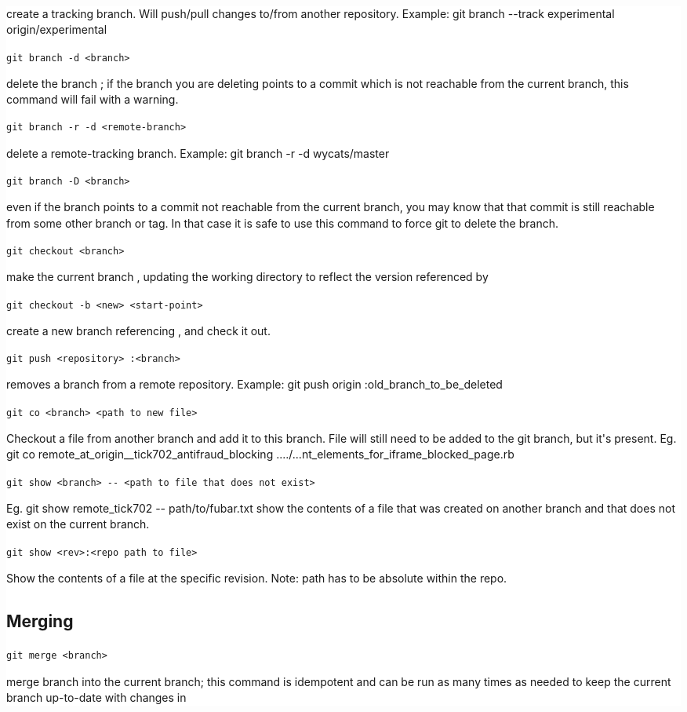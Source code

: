   create a tracking branch. Will push/pull changes to/from another repository.
  Example: git branch --track experimental origin/experimental

    git branch -d <branch>

  delete the branch <branch>; if the branch you are deleting points to a
  commit which is not reachable from the current branch, this command
  will fail with a warning.

    git branch -r -d <remote-branch>

  delete a remote-tracking branch.
  Example: git branch -r -d wycats/master

    git branch -D <branch>

  even if the branch points to a commit not reachable from the current branch,
  you may know that that commit is still reachable from some other branch or
  tag. In that case it is safe to use this command to force git to delete the
  branch.

    git checkout <branch>

  make the current branch <branch>, updating the working directory to reflect
  the version referenced by <branch>

    git checkout -b <new> <start-point>

  create a new branch <new> referencing <start-point>, and check it out.

    git push <repository> :<branch>

  removes a branch from a remote repository.
  Example: git push origin :old_branch_to_be_deleted

    git co <branch> <path to new file>

  Checkout a file from another branch and add it to this branch. File
  will still need to be added to the git branch, but it's present.
  Eg. git co remote_at_origin__tick702_antifraud_blocking
  ..../...nt_elements_for_iframe_blocked_page.rb

    git show <branch> -- <path to file that does not exist>

  Eg. git show remote_tick702 -- path/to/fubar.txt
  show the contents of a file that was created on another branch and that
  does not exist on the current branch.

    git show <rev>:<repo path to file>

  Show the contents of a file at the specific revision. Note: path has to be
  absolute within the repo.

Merging
-------

    git merge <branch>

  merge branch <branch> into the current branch; this command is idempotent
  and can be run as many times as needed to keep the current branch
  up-to-date with changes in <branch>
